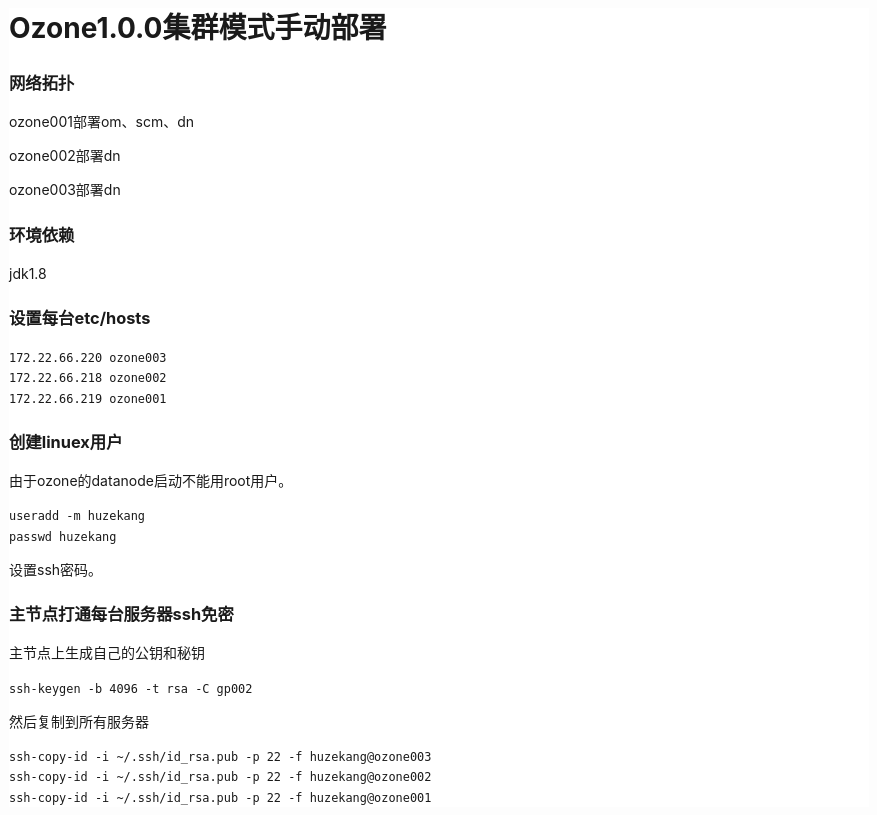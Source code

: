 # Ozone1.0.0集群模式手动部署

### 网络拓扑

ozone001部署om、scm、dn

ozone002部署dn

ozone003部署dn



### 环境依赖

jdk1.8



### 设置每台etc/hosts

```
172.22.66.220 ozone003
172.22.66.218 ozone002
172.22.66.219 ozone001
```



### 创建linuex用户

由于ozone的datanode启动不能用root用户。

```
useradd -m huzekang
passwd huzekang
```

设置ssh密码。



### 主节点打通每台服务器ssh免密

主节点上生成自己的公钥和秘钥

```
ssh-keygen -b 4096 -t rsa -C gp002
```

然后复制到所有服务器

```
ssh-copy-id -i ~/.ssh/id_rsa.pub -p 22 -f huzekang@ozone003
ssh-copy-id -i ~/.ssh/id_rsa.pub -p 22 -f huzekang@ozone002
ssh-copy-id -i ~/.ssh/id_rsa.pub -p 22 -f huzekang@ozone001
```




